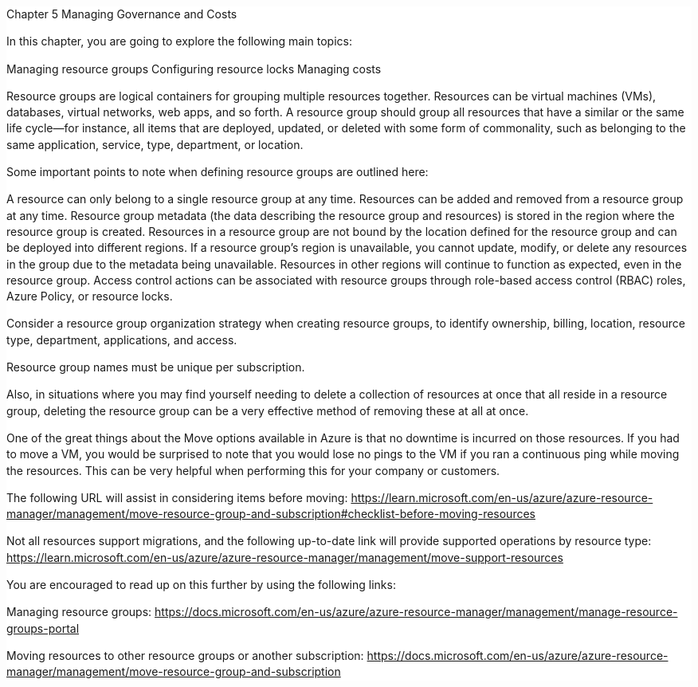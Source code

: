 Chapter 5 Managing Governance and Costs

In this chapter, you are going to explore the following main topics:

Managing resource groups
Configuring resource locks
Managing costs

Resource groups are logical containers for grouping multiple resources together. Resources can be virtual machines (VMs), databases, virtual networks, web apps, and so forth. A resource group should group all resources that have a similar or the same life cycle—for instance, all items that are deployed, updated, or deleted with some form of commonality, such as belonging to the same application, service, type, department, or location.

Some important points to note when defining resource groups are outlined here:

A resource can only belong to a single resource group at any time.
Resources can be added and removed from a resource group at any time.
Resource group metadata (the data describing the resource group and resources) is stored in the region where the resource group is created.
Resources in a resource group are not bound by the location defined for the resource group and can be deployed into different regions.
If a resource group’s region is unavailable, you cannot update, modify, or delete any resources in the group due to the metadata being unavailable. Resources in other regions will continue to function as expected, even in the resource group.
Access control actions can be associated with resource groups through role-based access control (RBAC) roles, Azure Policy, or resource locks.

Consider a resource group organization strategy when creating resource groups, to identify ownership, billing, location, resource type, department, applications, and access.

Resource group names must be unique per subscription.

 Also, in situations where you may find yourself needing to delete a collection of resources at once that all reside in a resource group, deleting the resource group can be a very effective method of removing these at all at once.

 One of the great things about the Move options available in Azure is that no downtime is incurred on those resources. If you had to move a VM, you would be surprised to note that you would lose no pings to the VM if you ran a continuous ping while moving the resources. This can be very helpful when performing this for your company or customers.

 The following URL will assist in considering items before moving: https://learn.microsoft.com/en-us/azure/azure-resource-manager/management/move-resource-group-and-subscription#checklist-before-moving-resources

Not all resources support migrations, and the following up-to-date link will provide supported operations by resource type: https://learn.microsoft.com/en-us/azure/azure-resource-manager/management/move-support-resources

You are encouraged to read up on this further by using the following links:

Managing resource groups: https://docs.microsoft.com/en-us/azure/azure-resource-manager/management/manage-resource-groups-portal

Moving resources to other resource groups or another subscription: https://docs.microsoft.com/en-us/azure/azure-resource-manager/management/move-resource-group-and-subscription
